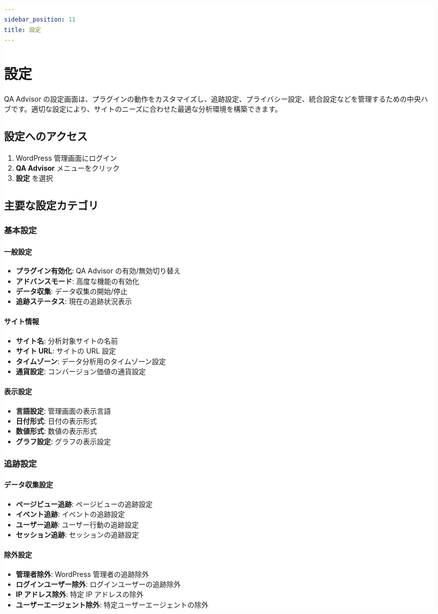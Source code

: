 ```yaml
---
sidebar_position: 11
title: 設定
---
```


# 設定

QA Advisor の設定画面は、プラグインの動作をカスタマイズし、追跡設定、プライバシー設定、統合設定などを管理するための中央ハブです。適切な設定により、サイトのニーズに合わせた最適な分析環境を構築できます。

## 設定へのアクセス

1. WordPress 管理画面にログイン
2. **QA Advisor** メニューをクリック
3. **設定** を選択

## 主要な設定カテゴリ

### 基本設定

#### 一般設定
- **プラグイン有効化**: QA Advisor の有効/無効切り替え
- **アドバンスモード**: 高度な機能の有効化
- **データ収集**: データ収集の開始/停止
- **追跡ステータス**: 現在の追跡状況表示

#### サイト情報
- **サイト名**: 分析対象サイトの名前
- **サイト URL**: サイトの URL 設定
- **タイムゾーン**: データ分析用のタイムゾーン設定
- **通貨設定**: コンバージョン価値の通貨設定

#### 表示設定
- **言語設定**: 管理画面の表示言語
- **日付形式**: 日付の表示形式
- **数値形式**: 数値の表示形式
- **グラフ設定**: グラフの表示設定

### 追跡設定

#### データ収集設定
- **ページビュー追跡**: ページビューの追跡設定
- **イベント追跡**: イベントの追跡設定
- **ユーザー追跡**: ユーザー行動の追跡設定
- **セッション追跡**: セッションの追跡設定

#### 除外設定
- **管理者除外**: WordPress 管理者の追跡除外
- **ログインユーザー除外**: ログインユーザーの追跡除外
- **IP アドレス除外**: 特定 IP アドレスの除外
- **ユーザーエージェント除外**: 特定ユーザーエージェントの除外
